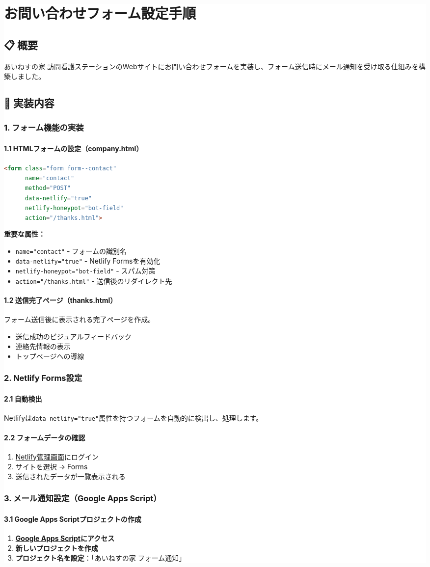 # お問い合わせフォーム設定手順

## 📋 概要
あいねすの家 訪問看護ステーションのWebサイトにお問い合わせフォームを実装し、フォーム送信時にメール通知を受け取る仕組みを構築しました。

## 🔧 実装内容

### 1. フォーム機能の実装

#### 1.1 HTMLフォームの設定（company.html）
```html
<form class="form form--contact" 
      name="contact" 
      method="POST" 
      data-netlify="true" 
      netlify-honeypot="bot-field" 
      action="/thanks.html">
```

**重要な属性：**
- `name="contact"` - フォームの識別名
- `data-netlify="true"` - Netlify Formsを有効化
- `netlify-honeypot="bot-field"` - スパム対策
- `action="/thanks.html"` - 送信後のリダイレクト先

#### 1.2 送信完了ページ（thanks.html）
フォーム送信後に表示される完了ページを作成。
- 送信成功のビジュアルフィードバック
- 連絡先情報の表示
- トップページへの導線

### 2. Netlify Forms設定

#### 2.1 自動検出
Netlifyは`data-netlify="true"`属性を持つフォームを自動的に検出し、処理します。

#### 2.2 フォームデータの確認
1. [Netlify管理画面](https://app.netlify.com/)にログイン
2. サイトを選択 → Forms
3. 送信されたデータが一覧表示される

### 3. メール通知設定（Google Apps Script）

#### 3.1 Google Apps Scriptプロジェクトの作成

1. **[Google Apps Script](https://script.google.com/)にアクセス**
2. **新しいプロジェクトを作成**
3. **プロジェクト名を設定**：「あいねすの家 フォーム通知」
